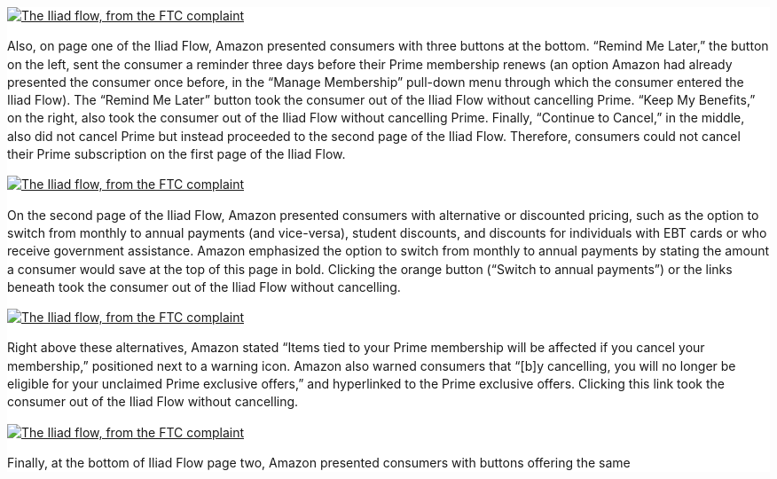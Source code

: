 <a href="https://www.ftc.gov/system/files/ftc_gov/pdf/amazon-rosca-public-redacted-complaint-to_be_filed.pdf"><img decoding="async" loading="lazy" src="https://i0.wp.com/stratechery.com/wp-content/uploads/2023/06/amazonftc-4.png?resize=640%2C191&#038;ssl=1" alt="The Iliad flow, from the FTC complaint" width="640" height="191" class="aligncenter size-full wp-image-11216" srcset="https://i0.wp.com/stratechery.com/wp-content/uploads/2023/06/amazonftc-4.png?w=1280&amp;ssl=1 1280w, https://i0.wp.com/stratechery.com/wp-content/uploads/2023/06/amazonftc-4.png?resize=300%2C90&amp;ssl=1 300w, https://i0.wp.com/stratechery.com/wp-content/uploads/2023/06/amazonftc-4.png?resize=1024%2C306&amp;ssl=1 1024w, https://i0.wp.com/stratechery.com/wp-content/uploads/2023/06/amazonftc-4.png?resize=768%2C229&amp;ssl=1 768w, https://i0.wp.com/stratechery.com/wp-content/uploads/2023/06/amazonftc-4.png?resize=1200%2C358&amp;ssl=1 1200w" sizes="(max-width: 640px) 100vw, 640px" data-recalc-dims="1" /></a></p><p>  Also, on page one of the Iliad Flow, Amazon presented consumers with three buttons at the bottom. “Remind Me Later,” the button on the left, sent the consumer a reminder three days before their Prime membership renews (an option Amazon had already presented the consumer once before, in the “Manage Membership” pull-down menu through which the consumer entered the Iliad Flow). The “Remind Me Later” button took the consumer out of the Iliad Flow without cancelling Prime. “Keep My Benefits,” on the right, also took the consumer out of the Iliad Flow without cancelling Prime. Finally, “Continue to Cancel,” in the middle, also did not cancel Prime but instead proceeded to the second page of the Iliad Flow. Therefore, consumers could not cancel their Prime subscription on the first page of the Iliad Flow.</p><p>  <a href="https://www.ftc.gov/system/files/ftc_gov/pdf/amazon-rosca-public-redacted-complaint-to_be_filed.pdf"><img decoding="async" loading="lazy" src="https://i0.wp.com/stratechery.com/wp-content/uploads/2023/06/amazonftc-5.png?resize=640%2C107&#038;ssl=1" alt="The Iliad flow, from the FTC complaint" width="640" height="107" class="aligncenter size-full wp-image-11217" srcset="https://i0.wp.com/stratechery.com/wp-content/uploads/2023/06/amazonftc-5.png?w=1280&amp;ssl=1 1280w, https://i0.wp.com/stratechery.com/wp-content/uploads/2023/06/amazonftc-5.png?resize=300%2C50&amp;ssl=1 300w, https://i0.wp.com/stratechery.com/wp-content/uploads/2023/06/amazonftc-5.png?resize=1024%2C171&amp;ssl=1 1024w, https://i0.wp.com/stratechery.com/wp-content/uploads/2023/06/amazonftc-5.png?resize=768%2C128&amp;ssl=1 768w, https://i0.wp.com/stratechery.com/wp-content/uploads/2023/06/amazonftc-5.png?resize=1200%2C201&amp;ssl=1 1200w" sizes="(max-width: 640px) 100vw, 640px" data-recalc-dims="1" /></a></p><p>  On the second page of the Iliad Flow, Amazon presented consumers with alternative or discounted pricing, such as the option to switch from monthly to annual payments (and vice-versa), student discounts, and discounts for individuals with EBT cards or who receive government assistance. Amazon emphasized the option to switch from monthly to annual payments by stating the amount a consumer would save at the top of this page in bold. Clicking the orange button (“Switch to annual payments”) or the links beneath took the consumer out of the Iliad Flow without cancelling.</p><p>  <a href="https://www.ftc.gov/system/files/ftc_gov/pdf/amazon-rosca-public-redacted-complaint-to_be_filed.pdf"><img decoding="async" loading="lazy" src="https://i0.wp.com/stratechery.com/wp-content/uploads/2023/06/amazonftc-6.png?resize=640%2C181&#038;ssl=1" alt="The Iliad flow, from the FTC complaint" width="640" height="181" class="aligncenter size-full wp-image-11218" srcset="https://i0.wp.com/stratechery.com/wp-content/uploads/2023/06/amazonftc-6.png?w=1280&amp;ssl=1 1280w, https://i0.wp.com/stratechery.com/wp-content/uploads/2023/06/amazonftc-6.png?resize=300%2C85&amp;ssl=1 300w, https://i0.wp.com/stratechery.com/wp-content/uploads/2023/06/amazonftc-6.png?resize=1024%2C289&amp;ssl=1 1024w, https://i0.wp.com/stratechery.com/wp-content/uploads/2023/06/amazonftc-6.png?resize=768%2C217&amp;ssl=1 768w, https://i0.wp.com/stratechery.com/wp-content/uploads/2023/06/amazonftc-6.png?resize=1200%2C338&amp;ssl=1 1200w" sizes="(max-width: 640px) 100vw, 640px" data-recalc-dims="1" /></a></p><p>  Right above these alternatives, Amazon stated “Items tied to your Prime membership will be affected if you cancel your membership,” positioned next to a warning icon. Amazon also warned consumers that “[b]y cancelling, you will no longer be eligible for your unclaimed Prime exclusive offers,” and hyperlinked to the Prime exclusive offers. Clicking this link took the consumer out of the Iliad Flow without cancelling.</p><p>  <a href="https://www.ftc.gov/system/files/ftc_gov/pdf/amazon-rosca-public-redacted-complaint-to_be_filed.pdf"><img decoding="async" loading="lazy" src="https://i0.wp.com/stratechery.com/wp-content/uploads/2023/06/amazonftc-7.png?resize=640%2C77&#038;ssl=1" alt="The Iliad flow, from the FTC complaint" width="640" height="77" class="aligncenter size-full wp-image-11219" srcset="https://i0.wp.com/stratechery.com/wp-content/uploads/2023/06/amazonftc-7.png?w=1280&amp;ssl=1 1280w, https://i0.wp.com/stratechery.com/wp-content/uploads/2023/06/amazonftc-7.png?resize=300%2C36&amp;ssl=1 300w, https://i0.wp.com/stratechery.com/wp-content/uploads/2023/06/amazonftc-7.png?resize=1024%2C123&amp;ssl=1 1024w, https://i0.wp.com/stratechery.com/wp-content/uploads/2023/06/amazonftc-7.png?resize=768%2C92&amp;ssl=1 768w, https://i0.wp.com/stratechery.com/wp-content/uploads/2023/06/amazonftc-7.png?resize=1200%2C144&amp;ssl=1 1200w" sizes="(max-width: 640px) 100vw, 640px" data-recalc-dims="1" /></a></p><p>  Finally, at the bottom of Iliad Flow page two, Amazon presented consumers with buttons offering the same
